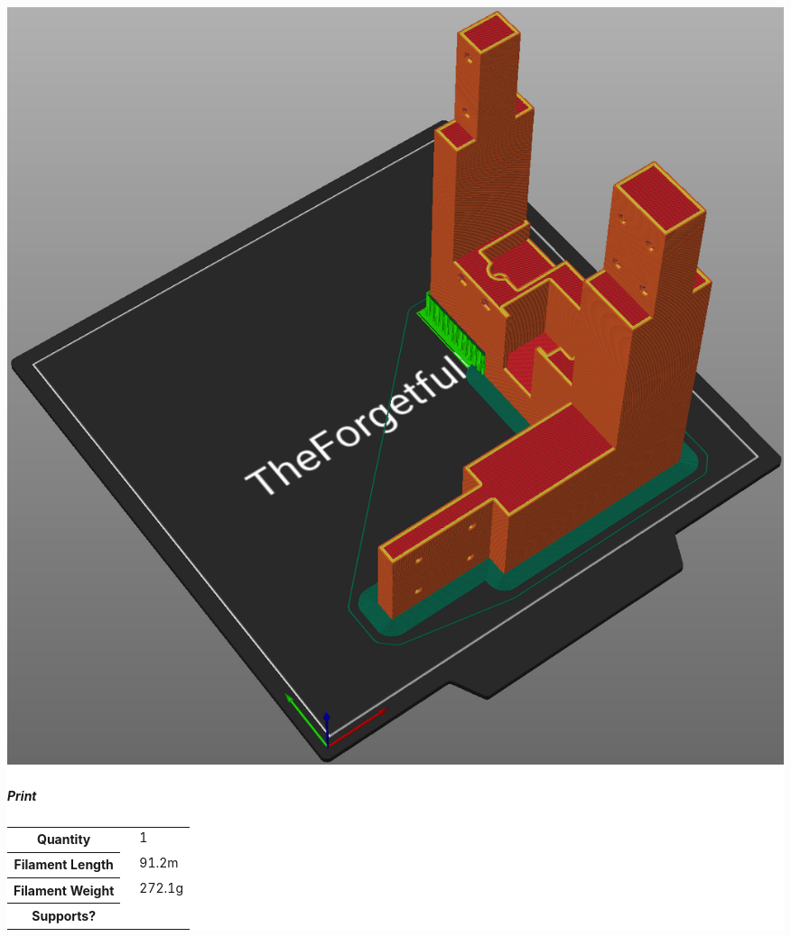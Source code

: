   <a href="images/top_front_right_stl.png"><img src="images/top_front_right_stl.png" class="img-thumbnail align-top img-thumbnail-300h" /></a>
##### Print
<table class="table table-striped table-hover no-margin">
  <tbody class="table-group-divider">
    <tr>
      <th scope="row" class="no-wrap">Quantity</th>
      <td> </td>
      <td>1</td>
    </tr>
    <tr>
      <th scope="row" class="no-wrap">Filament Length</th>
      <td> </td>
      <td>91.2m</td>
    </tr>
    <tr>
      <th scope="row" class="no-wrap">Filament Weight</th>
      <td> </td>
      <td>272.1g</td>
    </tr>
    <tr>
      <th scope="row" class="no-wrap">Supports?</th>
